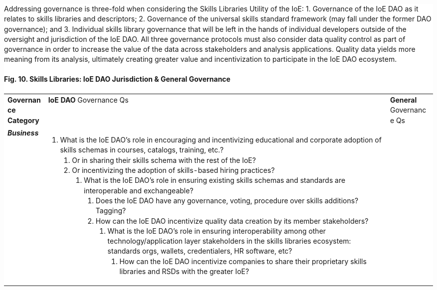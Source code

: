 Addressing governance is three-fold when considering the Skills Libraries Utility of the IoE: 1. Governance of the IoE DAO as it relates to skills libraries and descriptors; 2. Governance of the universal skills standard framework (may fall under the former DAO governance); and 3. Individual skills library governance that will be left in the hands of individual developers outside of the oversight and jurisdiction of the IoE DAO. All three governance protocols must also consider data quality control as part of governance in order to increase the value of the data across stakeholders and analysis applications. Quality data yields more meaning from its analysis, ultimately creating greater value and incentivization to participate in the IoE DAO ecosystem. 

#### **Fig. 10. Skills Libraries**: IoE DAO Jurisdiction & General Governance


<table>
  <tr>
   <td><strong>Governance Category</strong>
   </td>
   <td><strong>IoE DAO</strong> Governance Qs
   </td>
   <td><strong>General </strong>Governance Qs
   </td>
  </tr>
  <tr>
   <td><strong><em>Business</em></strong>
   </td>
   <td>
<ol>

<li>What is the IoE DAO’s role in encouraging and incentivizing educational and corporate adoption of skills schemas in courses, catalogs, training, etc.? 
<ol>
 
<li>Or in sharing their skills schema with the rest of the IoE? 
 
<li>Or incentivizing the adoption of skills-based hiring practices?
<ol>

<li>What is the IoE DAO’s role in ensuring existing skills schemas and standards are interoperable and exchangeable?  
<ol>
 
<li>Does the IoE DAO have any governance, voting, procedure over skills additions? Tagging?
 
<li>How can the IoE DAO incentivize quality data creation by its member stakeholders? 
<ol>

<li>What is the IoE DAO’s role in ensuring interoperability among other technology/application layer stakeholders in the skills libraries ecosystem: standards orgs, wallets, credentialers, HR software, etc? 
<ol>

<li>How can the IoE DAO incentivize companies to share their proprietary skills libraries and RSDs with the greater IoE?
</li>
</ol>
</li>
</ol>
</li>
</ol>
</li>
</ol>
</li>
</ol>
</li>
</ol>
   </td>
   <td>
<ol>

